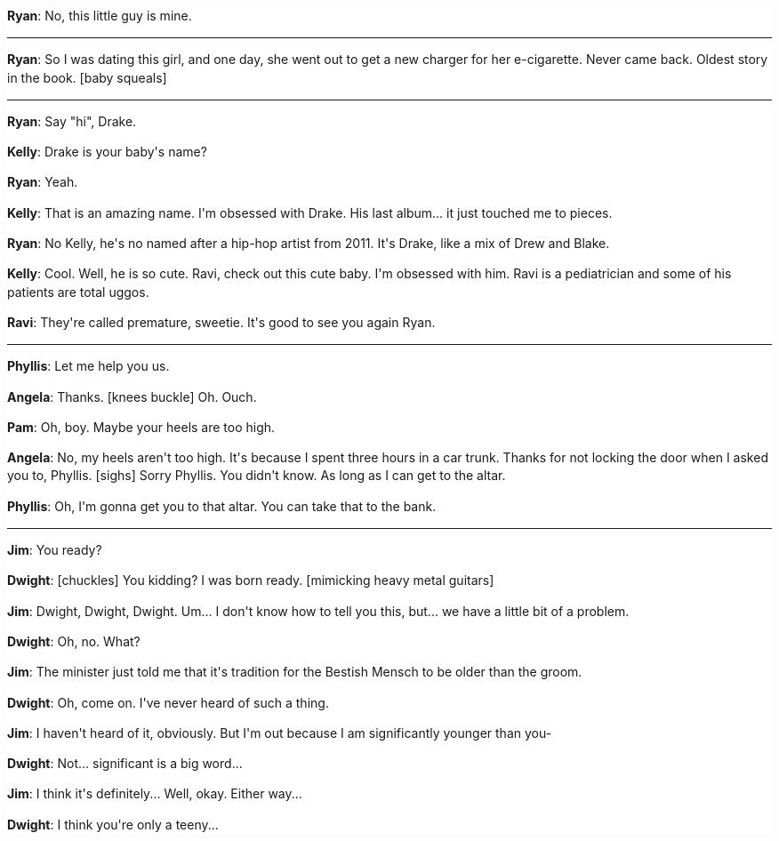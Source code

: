 **Ryan**: No, this little guy is mine.  

* * *

**Ryan**: So I was dating this girl, and one day, she went out to get a new charger for her e-cigarette. Never came back. Oldest story in the book. \[baby squeals\]  

* * *

**Ryan**: Say "hi", Drake.  
  
**Kelly**: Drake is your baby's name?  
  
**Ryan**: Yeah.  
  
**Kelly**: That is an amazing name. I'm obsessed with Drake. His last album... it just touched me to pieces.  
  
**Ryan**: No Kelly, he's no named after a hip-hop artist from 2011. It's Drake, like a mix of Drew and Blake.  
  
**Kelly**: Cool. Well, he is so cute. Ravi, check out this cute baby. I'm obsessed with him. Ravi is a pediatrician and some of his patients are total uggos.  
  
**Ravi**: They're called premature, sweetie. It's good to see you again Ryan.  

* * *

**Phyllis**: Let me help you us.  
  
**Angela**: Thanks. \[knees buckle\] Oh. Ouch.  
  
**Pam**: Oh, boy. Maybe your heels are too high.  
  
**Angela**: No, my heels aren't too high. It's because I spent three hours in a car trunk. Thanks for not locking the door when I asked you to, Phyllis. \[sighs\] Sorry Phyllis. You didn't know. As long as I can get to the altar.  
  
**Phyllis**: Oh, I'm gonna get you to that altar. You can take that to the bank.  

* * *

**Jim**: You ready?  
  
**Dwight**: \[chuckles\] You kidding? I was born ready. \[mimicking heavy metal guitars\]  
  
**Jim**: Dwight, Dwight, Dwight. Um... I don't know how to tell you this, but... we have a little bit of a problem.  
  
**Dwight**: Oh, no. What?  
  
**Jim**: The minister just told me that it's tradition for the Bestish Mensch to be older than the groom.  
  
**Dwight**: Oh, come on. I've never heard of such a thing.  
  
**Jim**: I haven't heard of it, obviously. But I'm out because I am significantly younger than you-  
  
**Dwight**: Not... significant is a big word...  
  
**Jim**: I think it's definitely... Well, okay. Either way...  
  
**Dwight**: I think you're only a teeny...  
  